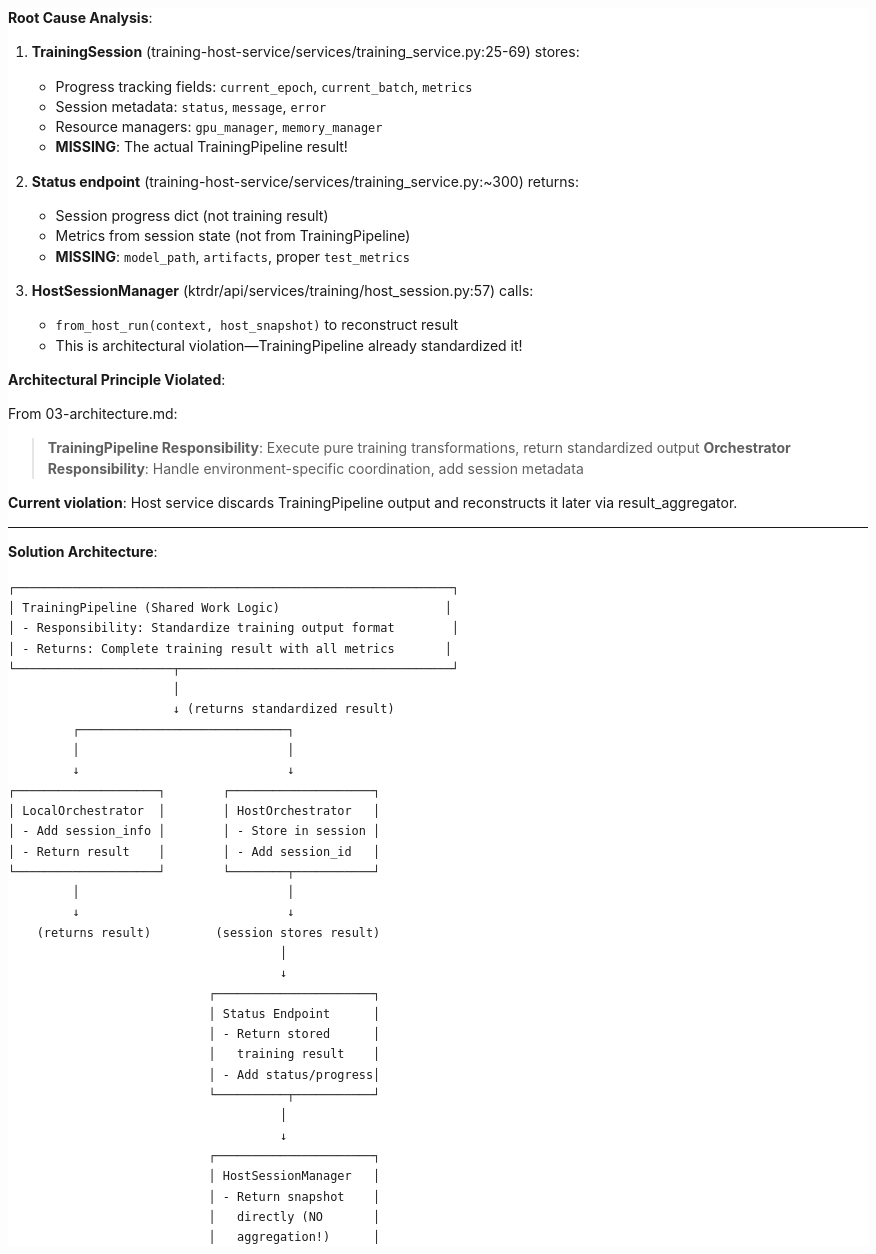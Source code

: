 ```
```

**Root Cause Analysis**:

1. **TrainingSession** (training-host-service/services/training_service.py:25-69) stores:
   - Progress tracking fields: `current_epoch`, `current_batch`, `metrics`
   - Session metadata: `status`, `message`, `error`
   - Resource managers: `gpu_manager`, `memory_manager`
   - **MISSING**: The actual TrainingPipeline result!

2. **Status endpoint** (training-host-service/services/training_service.py:~300) returns:
   - Session progress dict (not training result)
   - Metrics from session state (not from TrainingPipeline)
   - **MISSING**: `model_path`, `artifacts`, proper `test_metrics`

3. **HostSessionManager** (ktrdr/api/services/training/host_session.py:57) calls:
   - `from_host_run(context, host_snapshot)` to reconstruct result
   - This is architectural violation—TrainingPipeline already standardized it!

**Architectural Principle Violated**:

From 03-architecture.md:
> **TrainingPipeline Responsibility**: Execute pure training transformations, return standardized output
> **Orchestrator Responsibility**: Handle environment-specific coordination, add session metadata

**Current violation**: Host service discards TrainingPipeline output and reconstructs it later via result_aggregator.

---

**Solution Architecture**:

```
┌─────────────────────────────────────────────────────────────┐
│ TrainingPipeline (Shared Work Logic)                       │
│ - Responsibility: Standardize training output format        │
│ - Returns: Complete training result with all metrics       │
└──────────────────────┬──────────────────────────────────────┘
                       │
                       ↓ (returns standardized result)
         ┌─────────────────────────────┐
         │                             │
         ↓                             ↓
┌────────────────────┐        ┌────────────────────┐
│ LocalOrchestrator  │        │ HostOrchestrator   │
│ - Add session_info │        │ - Store in session │
│ - Return result    │        │ - Add session_id   │
└────────────────────┘        └────────┬───────────┘
         │                             │
         ↓                             ↓
    (returns result)         (session stores result)
                                      │
                                      ↓
                            ┌──────────────────────┐
                            │ Status Endpoint      │
                            │ - Return stored      │
                            │   training result    │
                            │ - Add status/progress│
                            └──────────┬───────────┘
                                      │
                                      ↓
                            ┌──────────────────────┐
                            │ HostSessionManager   │
                            │ - Return snapshot    │
                            │   directly (NO       │
                            │   aggregation!)      │
```